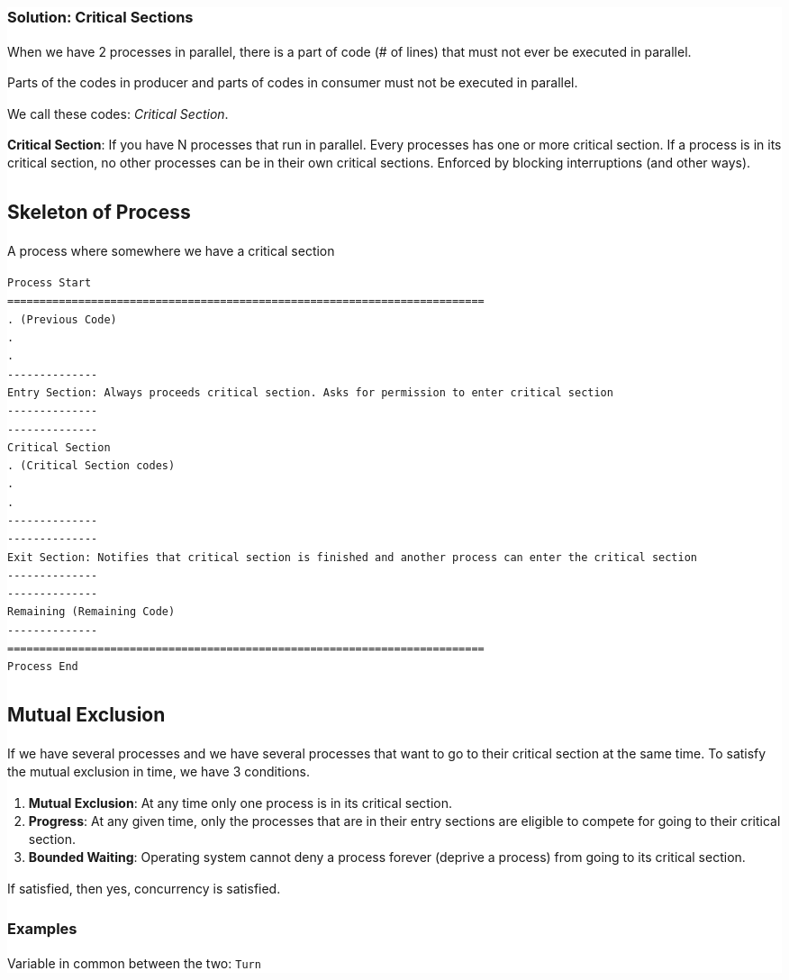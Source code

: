 ### Solution: Critical Sections
When we have 2 processes in parallel, there is a part of code (# of lines) that must not ever be executed in parallel. 

Parts of the codes in producer and parts of codes in consumer must not be executed in parallel.

We call these codes: *Critical Section*.

**Critical Section**: If you have N processes that run in parallel. Every processes has one or more critical section. If a process is in its critical section, no other processes can be in their own critical sections. Enforced by blocking interruptions (and other ways). 

## Skeleton of Process
A process where somewhere we have a critical section
```
Process Start
==========================================================================
. (Previous Code)
.
.
--------------
Entry Section: Always proceeds critical section. Asks for permission to enter critical section
--------------
--------------
Critical Section
. (Critical Section codes)
.
.
--------------
--------------
Exit Section: Notifies that critical section is finished and another process can enter the critical section 
--------------
--------------
Remaining (Remaining Code)
--------------
==========================================================================
Process End
```

## Mutual Exclusion
If we have several processes and we have several processes that want to go to their critical section at the same time. To satisfy the mutual exclusion in time, we have 3 conditions. 
1. **Mutual Exclusion**: At any time only one process is in its critical section. 
2. **Progress**: At any given time, only the processes that are in their entry sections are eligible to compete for going to their critical section.
3. **Bounded Waiting**: Operating system cannot deny a process forever (deprive a process) from going to its critical section. 

If satisfied, then yes, concurrency is satisfied. 

### Examples
Variable in common between the two: `Turn`
